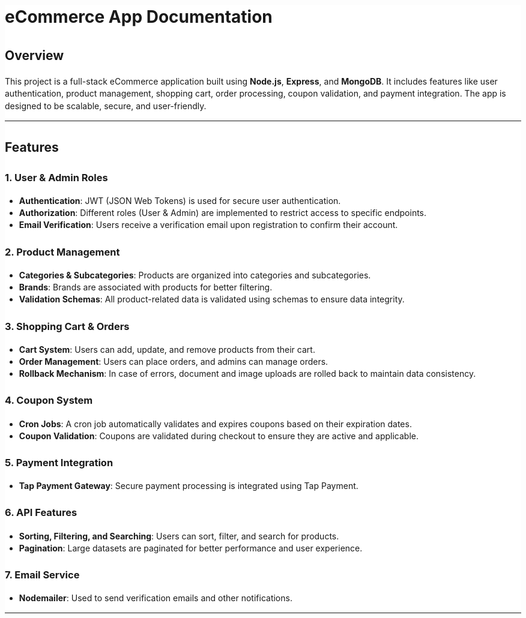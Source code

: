 # eCommerce App Documentation

## Overview
This project is a full-stack eCommerce application built using **Node.js**, **Express**, and **MongoDB**. It includes features like user authentication, product management, shopping cart, order processing, coupon validation, and payment integration. The app is designed to be scalable, secure, and user-friendly.

---

## Features
### 1. User & Admin Roles
- **Authentication**: JWT (JSON Web Tokens) is used for secure user authentication.
- **Authorization**: Different roles (User & Admin) are implemented to restrict access to specific endpoints.
- **Email Verification**: Users receive a verification email upon registration to confirm their account.

### 2. Product Management
- **Categories & Subcategories**: Products are organized into categories and subcategories.
- **Brands**: Brands are associated with products for better filtering.
- **Validation Schemas**: All product-related data is validated using schemas to ensure data integrity.

### 3. Shopping Cart & Orders
- **Cart System**: Users can add, update, and remove products from their cart.
- **Order Management**: Users can place orders, and admins can manage orders.
- **Rollback Mechanism**: In case of errors, document and image uploads are rolled back to maintain data consistency.

### 4. Coupon System
- **Cron Jobs**: A cron job automatically validates and expires coupons based on their expiration dates.
- **Coupon Validation**: Coupons are validated during checkout to ensure they are active and applicable.

### 5. Payment Integration
- **Tap Payment Gateway**: Secure payment processing is integrated using Tap Payment.

### 6. API Features
- **Sorting, Filtering, and Searching**: Users can sort, filter, and search for products.
- **Pagination**: Large datasets are paginated for better performance and user experience.

### 7. Email Service
- **Nodemailer**: Used to send verification emails and other notifications.

---
